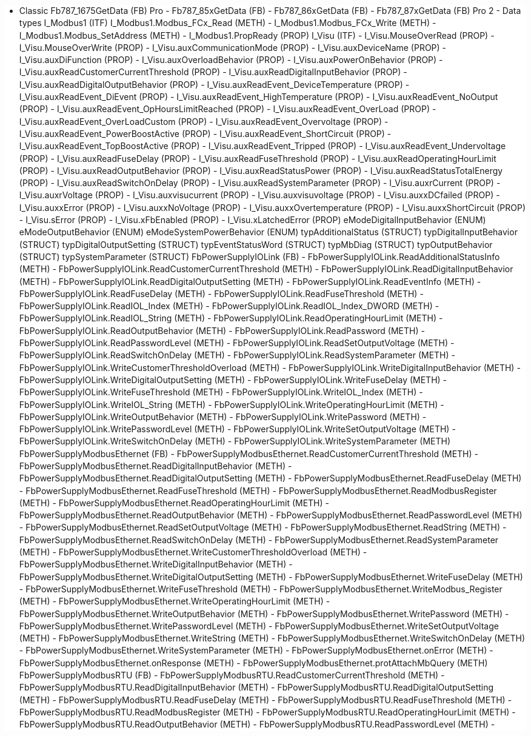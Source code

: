 - Classic Fb787_1675GetData (FB) Pro - Fb787_85xGetData (FB) - Fb787_86xGetData (FB) - Fb787_87xGetData (FB) Pro 2 - Data types I_Modbus1 (ITF) I_Modbus1.Modbus_FCx_Read (METH) - I_Modbus1.Modbus_FCx_Write (METH) - I_Modbus1.Modbus_SetAddress (METH) - I_Modbus1.PropReady (PROP) I_Visu (ITF) - I_Visu.MouseOverRead (PROP) - I_Visu.MouseOverWrite (PROP) - I_Visu.auxCommunicationMode (PROP) - I_Visu.auxDeviceName (PROP) - I_Visu.auxDiFunction (PROP) - I_Visu.auxOverloadBehavior (PROP) - I_Visu.auxPowerOnBehavior (PROP) - I_Visu.auxReadCustomerCurrentThreshold (PROP) - I_Visu.auxReadDigitalInputBehavior (PROP) - I_Visu.auxReadDigitalOutputBehavior (PROP) - I_Visu.auxReadEvent_DeviceTemperature (PROP) - I_Visu.auxReadEvent_DiEvent (PROP) - I_Visu.auxReadEvent_HighTemperature (PROP) - I_Visu.auxReadEvent_NoOutput (PROP) - I_Visu.auxReadEvent_OpHoursLimitReached (PROP) - I_Visu.auxReadEvent_OverLoad (PROP) - I_Visu.auxReadEvent_OverLoadCustom (PROP) - I_Visu.auxReadEvent_Overvoltage (PROP) - I_Visu.auxReadEvent_PowerBoostActive (PROP) - I_Visu.auxReadEvent_ShortCircuit (PROP) - I_Visu.auxReadEvent_TopBoostActive (PROP) - I_Visu.auxReadEvent_Tripped (PROP) - I_Visu.auxReadEvent_Undervoltage (PROP) - I_Visu.auxReadFuseDelay (PROP) - I_Visu.auxReadFuseThreshold (PROP) - I_Visu.auxReadOperatingHourLimit (PROP) - I_Visu.auxReadOutputBehavior (PROP) - I_Visu.auxReadStatusPower (PROP) - I_Visu.auxReadStatusTotalEnergy (PROP) - I_Visu.auxReadSwitchOnDelay (PROP) - I_Visu.auxReadSystemParameter (PROP) - I_Visu.auxrCurrent (PROP) - I_Visu.auxrVoltage (PROP) - I_Visu.auxvisucurrent (PROP) - I_Visu.auxvisuvoltage (PROP) - I_Visu.auxxDCfailed (PROP) - I_Visu.auxxError (PROP) - I_Visu.auxxNoVoltage (PROP) - I_Visu.auxxOvertemperature (PROP) - I_Visu.auxxShortCircuit (PROP) - I_Visu.sError (PROP) - I_Visu.xFbEnabled (PROP) - I_Visu.xLatchedError (PROP) eModeDigitalInputBehavior (ENUM) eModeOutputBehavior (ENUM) eModeSystemPowerBehavior (ENUM) typAdditionalStatus (STRUCT) typDigitalInputBehavior (STRUCT) typDigitalOutputSetting (STRUCT) typEventStatusWord (STRUCT) typMbDiag (STRUCT) typOutputBehavior (STRUCT) typSystemParameter (STRUCT) FbPowerSupplyIOLink (FB) - FbPowerSupplyIOLink.ReadAdditionalStatusInfo (METH) - FbPowerSupplyIOLink.ReadCustomerCurrentThreshold (METH) - FbPowerSupplyIOLink.ReadDigitalInputBehavior (METH) - FbPowerSupplyIOLink.ReadDigitalOutputSetting (METH) - FbPowerSupplyIOLink.ReadEventInfo (METH) - FbPowerSupplyIOLink.ReadFuseDelay (METH) - FbPowerSupplyIOLink.ReadFuseThreshold (METH) - FbPowerSupplyIOLink.ReadIOL_Index (METH) - FbPowerSupplyIOLink.ReadIOL_Index_DWORD (METH) - FbPowerSupplyIOLink.ReadIOL_String (METH) - FbPowerSupplyIOLink.ReadOperatingHourLimit (METH) - FbPowerSupplyIOLink.ReadOutputBehavior (METH) - FbPowerSupplyIOLink.ReadPassword (METH) - FbPowerSupplyIOLink.ReadPasswordLevel (METH) - FbPowerSupplyIOLink.ReadSetOutputVoltage (METH) - FbPowerSupplyIOLink.ReadSwitchOnDelay (METH) - FbPowerSupplyIOLink.ReadSystemParameter (METH) - FbPowerSupplyIOLink.WriteCustomerThresholdOverload (METH) - FbPowerSupplyIOLink.WriteDigitalInputBehavior (METH) - FbPowerSupplyIOLink.WriteDigitalOutputSetting (METH) - FbPowerSupplyIOLink.WriteFuseDelay (METH) - FbPowerSupplyIOLink.WriteFuseThreshold (METH) - FbPowerSupplyIOLink.WriteIOL_Index (METH) - FbPowerSupplyIOLink.WriteIOL_String (METH) - FbPowerSupplyIOLink.WriteOperatingHourLimit (METH) - FbPowerSupplyIOLink.WriteOutputBehavior (METH) - FbPowerSupplyIOLink.WritePassword (METH) - FbPowerSupplyIOLink.WritePasswordLevel (METH) - FbPowerSupplyIOLink.WriteSetOutputVoltage (METH) - FbPowerSupplyIOLink.WriteSwitchOnDelay (METH) - FbPowerSupplyIOLink.WriteSystemParameter (METH) FbPowerSupplyModbusEthernet (FB) - FbPowerSupplyModbusEthernet.ReadCustomerCurrentThreshold (METH) - FbPowerSupplyModbusEthernet.ReadDigitalInputBehavior (METH) - FbPowerSupplyModbusEthernet.ReadDigitalOutputSetting (METH) - FbPowerSupplyModbusEthernet.ReadFuseDelay (METH) - FbPowerSupplyModbusEthernet.ReadFuseThreshold (METH) - FbPowerSupplyModbusEthernet.ReadModbusRegister (METH) - FbPowerSupplyModbusEthernet.ReadOperatingHourLimit (METH) - FbPowerSupplyModbusEthernet.ReadOutputBehavior (METH) - FbPowerSupplyModbusEthernet.ReadPasswordLevel (METH) - FbPowerSupplyModbusEthernet.ReadSetOutputVoltage (METH) - FbPowerSupplyModbusEthernet.ReadString (METH) - FbPowerSupplyModbusEthernet.ReadSwitchOnDelay (METH) - FbPowerSupplyModbusEthernet.ReadSystemParameter (METH) - FbPowerSupplyModbusEthernet.WriteCustomerThresholdOverload (METH) - FbPowerSupplyModbusEthernet.WriteDigitalInputBehavior (METH) - FbPowerSupplyModbusEthernet.WriteDigitalOutputSetting (METH) - FbPowerSupplyModbusEthernet.WriteFuseDelay (METH) - FbPowerSupplyModbusEthernet.WriteFuseThreshold (METH) - FbPowerSupplyModbusEthernet.WriteModbus_Register (METH) - FbPowerSupplyModbusEthernet.WriteOperatingHourLimit (METH) - FbPowerSupplyModbusEthernet.WriteOutputBehavior (METH) - FbPowerSupplyModbusEthernet.WritePassword (METH) - FbPowerSupplyModbusEthernet.WritePasswordLevel (METH) - FbPowerSupplyModbusEthernet.WriteSetOutputVoltage (METH) - FbPowerSupplyModbusEthernet.WriteString (METH) - FbPowerSupplyModbusEthernet.WriteSwitchOnDelay (METH) - FbPowerSupplyModbusEthernet.WriteSystemParameter (METH) - FbPowerSupplyModbusEthernet.onError (METH) - FbPowerSupplyModbusEthernet.onResponse (METH) - FbPowerSupplyModbusEthernet.protAttachMbQuery (METH) FbPowerSupplyModbusRTU (FB) - FbPowerSupplyModbusRTU.ReadCustomerCurrentThreshold (METH) - FbPowerSupplyModbusRTU.ReadDigitalInputBehavior (METH) - FbPowerSupplyModbusRTU.ReadDigitalOutputSetting (METH) - FbPowerSupplyModbusRTU.ReadFuseDelay (METH) - FbPowerSupplyModbusRTU.ReadFuseThreshold (METH) - FbPowerSupplyModbusRTU.ReadModbusRegister (METH) - FbPowerSupplyModbusRTU.ReadOperatingHourLimit (METH) - FbPowerSupplyModbusRTU.ReadOutputBehavior (METH) - FbPowerSupplyModbusRTU.ReadPasswordLevel (METH) -